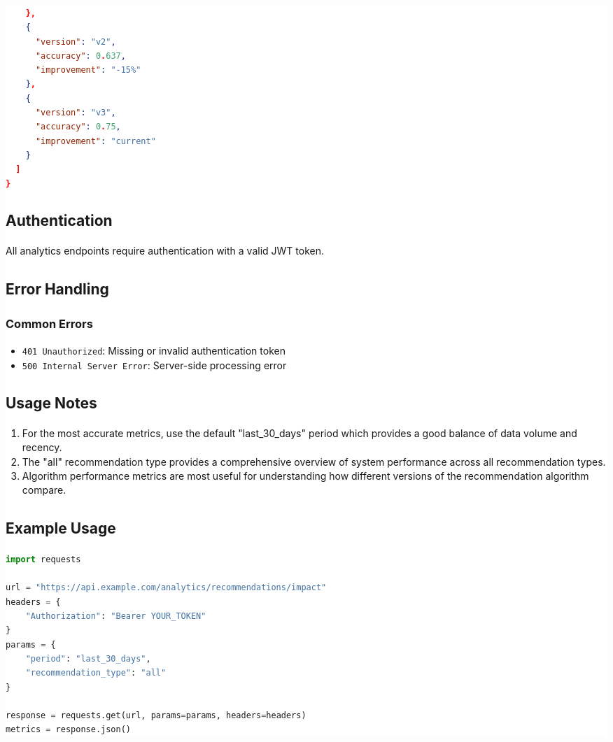 ```json
    },
    {
      "version": "v2",
      "accuracy": 0.637,
      "improvement": "-15%"
    },
    {
      "version": "v3",
      "accuracy": 0.75,
      "improvement": "current"
    }
  ]
}
```

## Authentication

All analytics endpoints require authentication with a valid JWT token.

## Error Handling

### Common Errors

- `401 Unauthorized`: Missing or invalid authentication token
- `500 Internal Server Error`: Server-side processing error

## Usage Notes

1. For the most accurate metrics, use the default "last_30_days" period which provides a good balance of data volume and recency.
2. The "all" recommendation type provides a comprehensive overview of system performance across all recommendation types.
3. Algorithm performance metrics are most useful for understanding how different versions of the recommendation algorithm compare.

## Example Usage

```python
import requests

url = "https://api.example.com/analytics/recommendations/impact"
headers = {
    "Authorization": "Bearer YOUR_TOKEN"
}
params = {
    "period": "last_30_days",
    "recommendation_type": "all"
}

response = requests.get(url, params=params, headers=headers)
metrics = response.json() 
